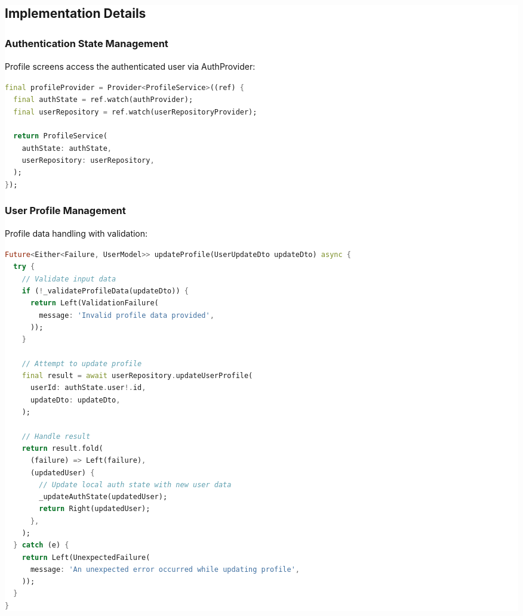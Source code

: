 ## Implementation Details

### Authentication State Management

Profile screens access the authenticated user via AuthProvider:

```dart
final profileProvider = Provider<ProfileService>((ref) {
  final authState = ref.watch(authProvider);
  final userRepository = ref.watch(userRepositoryProvider);
  
  return ProfileService(
    authState: authState,
    userRepository: userRepository,
  );
});
```

### User Profile Management

Profile data handling with validation:

```dart
Future<Either<Failure, UserModel>> updateProfile(UserUpdateDto updateDto) async {
  try {
    // Validate input data
    if (!_validateProfileData(updateDto)) {
      return Left(ValidationFailure(
        message: 'Invalid profile data provided',
      ));
    }
    
    // Attempt to update profile
    final result = await userRepository.updateUserProfile(
      userId: authState.user!.id,
      updateDto: updateDto,
    );
    
    // Handle result
    return result.fold(
      (failure) => Left(failure),
      (updatedUser) {
        // Update local auth state with new user data
        _updateAuthState(updatedUser);
        return Right(updatedUser);
      },
    );
  } catch (e) {
    return Left(UnexpectedFailure(
      message: 'An unexpected error occurred while updating profile',
    ));
  }
}
```
